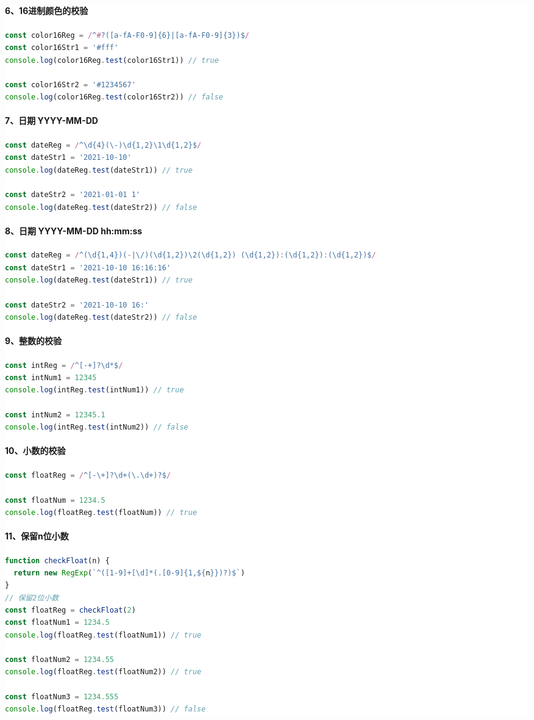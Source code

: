 #### 6、16进制颜色的校验
```js
const color16Reg = /^#?([a-fA-F0-9]{6}|[a-fA-F0-9]{3})$/
const color16Str1 = '#fff'
console.log(color16Reg.test(color16Str1)) // true

const color16Str2 = '#1234567'
console.log(color16Reg.test(color16Str2)) // false
```

#### 7、日期 YYYY-MM-DD
```js
const dateReg = /^\d{4}(\-)\d{1,2}\1\d{1,2}$/
const dateStr1 = '2021-10-10'
console.log(dateReg.test(dateStr1)) // true

const dateStr2 = '2021-01-01 1'
console.log(dateReg.test(dateStr2)) // false
```
#### 8、日期 YYYY-MM-DD hh:mm:ss
```js
const dateReg = /^(\d{1,4})(-|\/)(\d{1,2})\2(\d{1,2}) (\d{1,2}):(\d{1,2}):(\d{1,2})$/
const dateStr1 = '2021-10-10 16:16:16'
console.log(dateReg.test(dateStr1)) // true

const dateStr2 = '2021-10-10 16:'
console.log(dateReg.test(dateStr2)) // false
```

#### 9、整数的校验
```js
const intReg = /^[-+]?\d*$/
const intNum1 = 12345
console.log(intReg.test(intNum1)) // true

const intNum2 = 12345.1
console.log(intReg.test(intNum2)) // false
```
#### 10、小数的校验
```js
const floatReg = /^[-\+]?\d+(\.\d+)?$/

const floatNum = 1234.5
console.log(floatReg.test(floatNum)) // true
```
#### 11、保留n位小数
```js
function checkFloat(n) {
  return new RegExp(`^([1-9]+[\d]*(.[0-9]{1,${n}})?)$`)
}
// 保留2位小数
const floatReg = checkFloat(2)
const floatNum1 = 1234.5
console.log(floatReg.test(floatNum1)) // true

const floatNum2 = 1234.55
console.log(floatReg.test(floatNum2)) // true

const floatNum3 = 1234.555
console.log(floatReg.test(floatNum3)) // false
```
